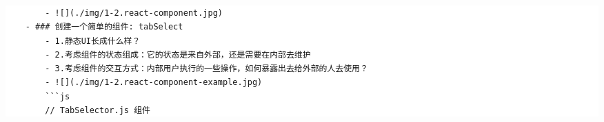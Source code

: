             - ![](./img/1-2.react-component.jpg)
        - ### 创建一个简单的组件: tabSelect
            - 1.静态UI长成什么样？
            - 2.考虑组件的状态组成：它的状态是来自外部，还是需要在内部去维护
            - 3.考虑组件的交互方式：内部用户执行的一些操作，如何暴露出去给外部的人去使用？
            - ![](./img/1-2.react-component-example.jpg)
            ```js
            // TabSelector.js 组件
